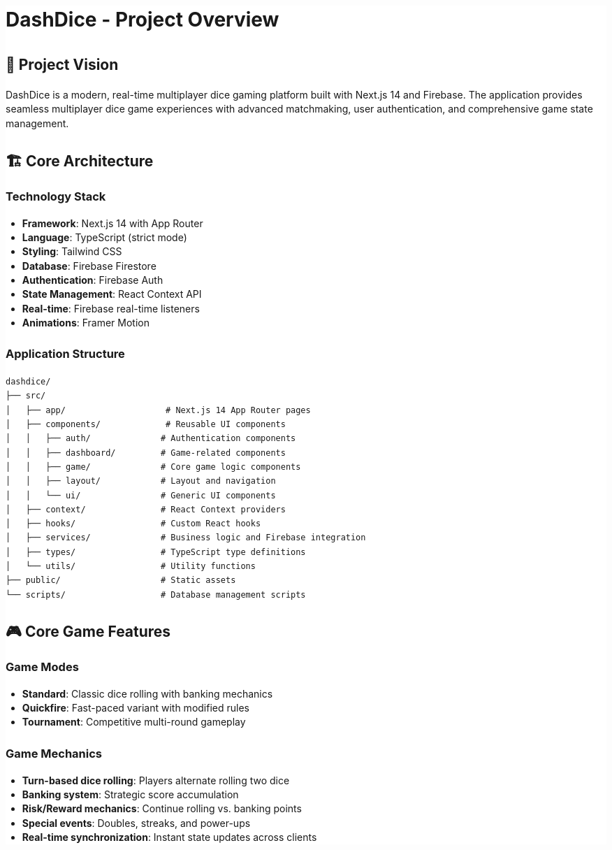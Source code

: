 # DashDice - Project Overview

## 🎯 **Project Vision**
DashDice is a modern, real-time multiplayer dice gaming platform built with Next.js 14 and Firebase. The application provides seamless multiplayer dice game experiences with advanced matchmaking, user authentication, and comprehensive game state management.

## 🏗️ **Core Architecture**

### **Technology Stack**
- **Framework**: Next.js 14 with App Router
- **Language**: TypeScript (strict mode)
- **Styling**: Tailwind CSS
- **Database**: Firebase Firestore
- **Authentication**: Firebase Auth
- **State Management**: React Context API
- **Real-time**: Firebase real-time listeners
- **Animations**: Framer Motion

### **Application Structure**
```
dashdice/
├── src/
│   ├── app/                    # Next.js 14 App Router pages
│   ├── components/             # Reusable UI components
│   │   ├── auth/              # Authentication components
│   │   ├── dashboard/         # Game-related components
│   │   ├── game/              # Core game logic components
│   │   ├── layout/            # Layout and navigation
│   │   └── ui/                # Generic UI components
│   ├── context/               # React Context providers
│   ├── hooks/                 # Custom React hooks
│   ├── services/              # Business logic and Firebase integration
│   ├── types/                 # TypeScript type definitions
│   └── utils/                 # Utility functions
├── public/                    # Static assets
└── scripts/                   # Database management scripts
```

## 🎮 **Core Game Features**

### **Game Modes**
- **Standard**: Classic dice rolling with banking mechanics
- **Quickfire**: Fast-paced variant with modified rules
- **Tournament**: Competitive multi-round gameplay

### **Game Mechanics**
- **Turn-based dice rolling**: Players alternate rolling two dice
- **Banking system**: Strategic score accumulation
- **Risk/Reward mechanics**: Continue rolling vs. banking points
- **Special events**: Doubles, streaks, and power-ups
- **Real-time synchronization**: Instant state updates across clients
